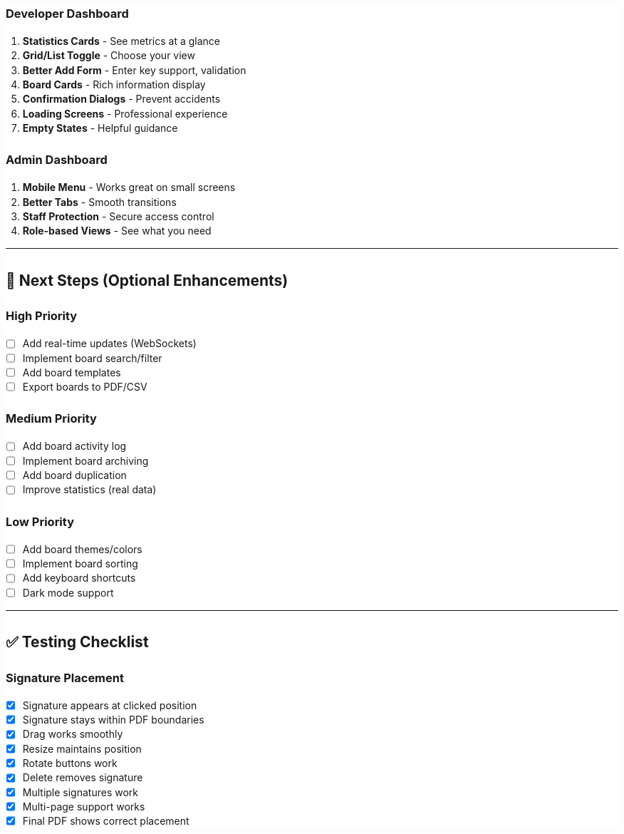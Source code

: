 ### Developer Dashboard
1. **Statistics Cards** - See metrics at a glance
2. **Grid/List Toggle** - Choose your view
3. **Better Add Form** - Enter key support, validation
4. **Board Cards** - Rich information display
5. **Confirmation Dialogs** - Prevent accidents
6. **Loading Screens** - Professional experience
7. **Empty States** - Helpful guidance

### Admin Dashboard
1. **Mobile Menu** - Works great on small screens
2. **Better Tabs** - Smooth transitions
3. **Staff Protection** - Secure access control
4. **Role-based Views** - See what you need

---

## 🎯 Next Steps (Optional Enhancements)

### High Priority
- [ ] Add real-time updates (WebSockets)
- [ ] Implement board search/filter
- [ ] Add board templates
- [ ] Export boards to PDF/CSV

### Medium Priority
- [ ] Add board activity log
- [ ] Implement board archiving
- [ ] Add board duplication
- [ ] Improve statistics (real data)

### Low Priority
- [ ] Add board themes/colors
- [ ] Implement board sorting
- [ ] Add keyboard shortcuts
- [ ] Dark mode support

---

## ✅ Testing Checklist

### Signature Placement
- [x] Signature appears at clicked position
- [x] Signature stays within PDF boundaries
- [x] Drag works smoothly
- [x] Resize maintains position
- [x] Rotate buttons work
- [x] Delete removes signature
- [x] Multiple signatures work
- [x] Multi-page support works
- [x] Final PDF shows correct placement
